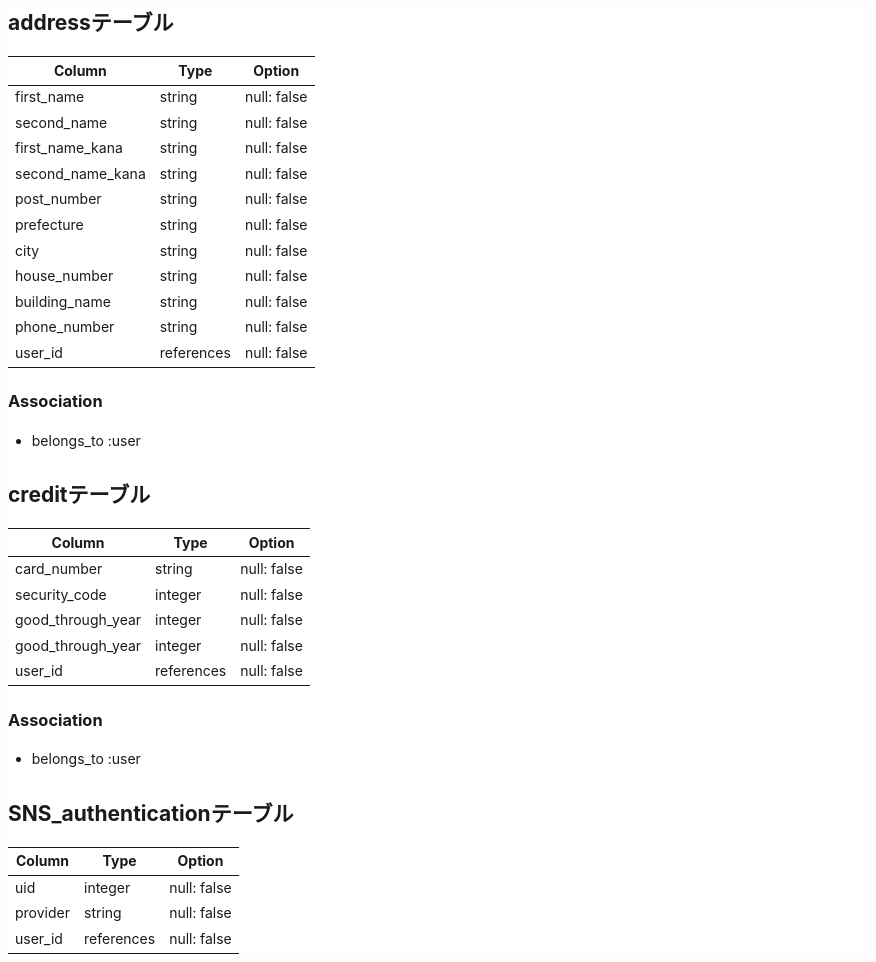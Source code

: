 

## addressテーブル

|Column|Type|Option|
|------|----|------|
|first_name|string|null: false|
|second_name|string|null: false|
|first_name_kana|string|null: false|
|second_name_kana|string|null: false|
|post_number|string|null: false|
|prefecture|string|null: false|
|city|string|null: false|
|house_number|string|null: false|
|building_name|string|null: false|
|phone_number|string|null: false|
|user_id|references|null: false|

### Association
- belongs_to :user



## creditテーブル

|Column|Type|Option|
|------|----|------|
|card_number|string|null: false|
|security_code|integer|null: false|
|good_through_year|integer|null: false|
|good_through_year|integer|null: false|
|user_id|references|null: false|

### Association
- belongs_to :user



## SNS_authenticationテーブル

|Column|Type|Option|
|------|----|------|
|uid|integer|null: false|
|provider|string|null: false|
|user_id|references|null: false|
